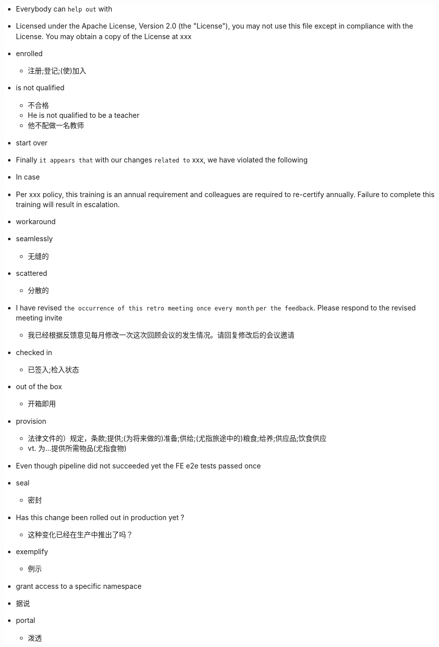 - Everybody can `help out` with

- Licensed under the Apache License, Version 2.0 (the "License"), you may not use this file except in compliance with the License. You may obtain a copy of the License at xxx

- enrolled
  -  注册;登记;(使)加入

- is not qualified
  - 不合格
  - He is not qualified to be a teacher
  - 他不配做一名教师

- start over

- Finally `it appears that` with our changes `related to` xxx, we have violated the following

- In case

- Per xxx policy, this training is an annual requirement and colleagues are required to re-certify annually. Failure to complete this training will result in escalation.

- workaround

- seamlessly
  - 无缝的

- scattered
  - 分散的

- I have revised `the occurrence of this retro meeting once every month` `per the feedback`. Please respond to the revised meeting invite
  - 我已经根据反馈意见每月修改一次这次回顾会议的发生情况。请回复修改后的会议邀请

- checked in
  -  已签入;检入状态

- out of the box
  - 开箱即用

- provision
  - 法律文件的）规定，条款;提供;(为将来做的)准备;供给;(尤指旅途中的)粮食;给养;供应品;饮食供应
  - vt. 为…提供所需物品(尤指食物)

- Even though pipeline did not succeeded yet the FE e2e tests passed once

- seal
  - 密封

- Has this change been rolled out in production yet ?
  - 这种变化已经在生产中推出了吗？

- exemplify
  - 例示

- grant access to a specific namespace

- 据说

- portal
  - 泼透
